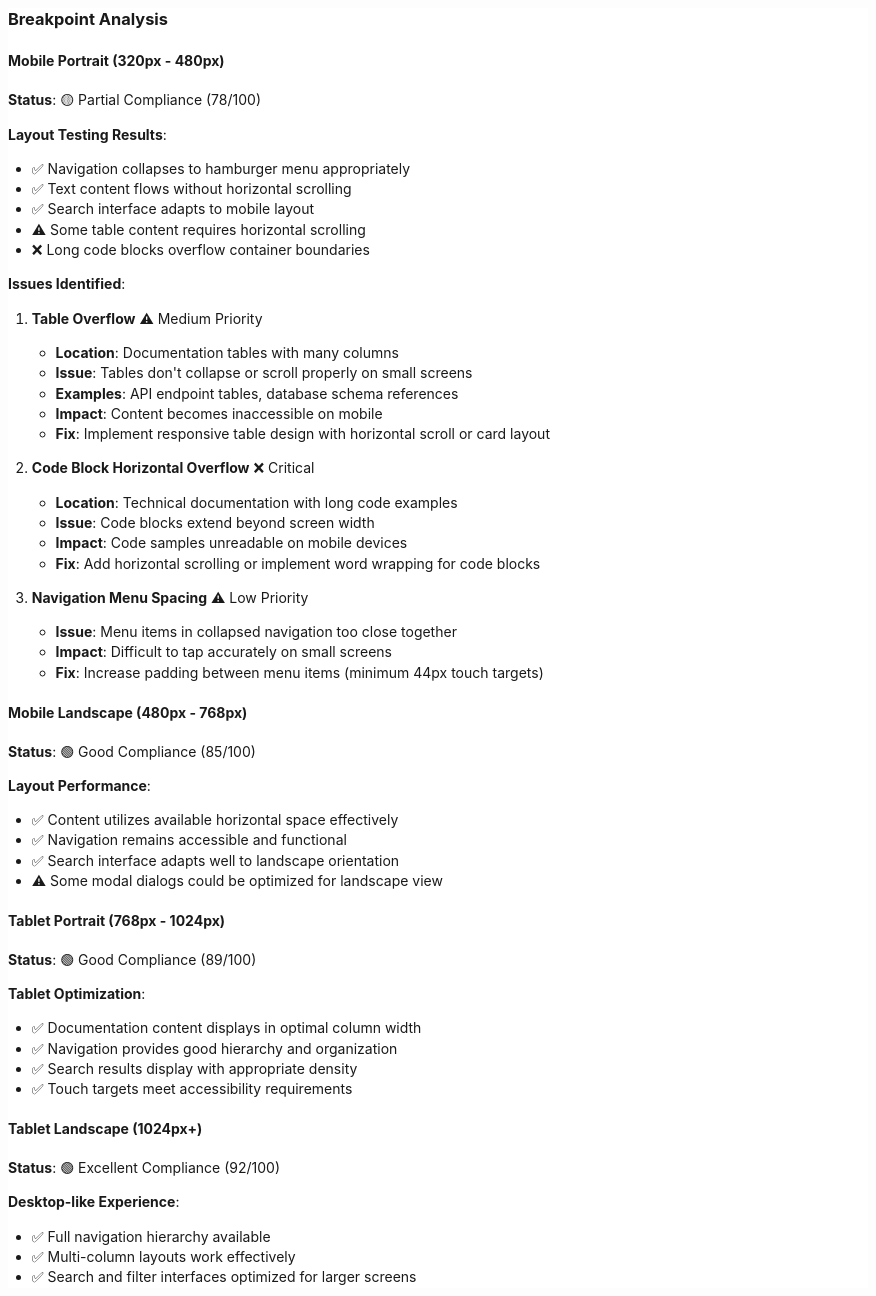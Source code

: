 ### Breakpoint Analysis

#### Mobile Portrait (320px - 480px)
**Status**: 🟡 Partial Compliance (78/100)

**Layout Testing Results**:
- ✅ Navigation collapses to hamburger menu appropriately
- ✅ Text content flows without horizontal scrolling
- ✅ Search interface adapts to mobile layout
- ⚠️ Some table content requires horizontal scrolling
- ❌ Long code blocks overflow container boundaries

**Issues Identified**:

1. **Table Overflow** ⚠️ Medium Priority
   - **Location**: Documentation tables with many columns
   - **Issue**: Tables don't collapse or scroll properly on small screens
   - **Examples**: API endpoint tables, database schema references
   - **Impact**: Content becomes inaccessible on mobile
   - **Fix**: Implement responsive table design with horizontal scroll or card layout

2. **Code Block Horizontal Overflow** ❌ Critical
   - **Location**: Technical documentation with long code examples
   - **Issue**: Code blocks extend beyond screen width
   - **Impact**: Code samples unreadable on mobile devices
   - **Fix**: Add horizontal scrolling or implement word wrapping for code blocks

3. **Navigation Menu Spacing** ⚠️ Low Priority
   - **Issue**: Menu items in collapsed navigation too close together
   - **Impact**: Difficult to tap accurately on small screens
   - **Fix**: Increase padding between menu items (minimum 44px touch targets)

#### Mobile Landscape (480px - 768px)
**Status**: 🟢 Good Compliance (85/100)

**Layout Performance**:
- ✅ Content utilizes available horizontal space effectively
- ✅ Navigation remains accessible and functional
- ✅ Search interface adapts well to landscape orientation
- ⚠️ Some modal dialogs could be optimized for landscape view

#### Tablet Portrait (768px - 1024px)
**Status**: 🟢 Good Compliance (89/100)

**Tablet Optimization**:
- ✅ Documentation content displays in optimal column width
- ✅ Navigation provides good hierarchy and organization
- ✅ Search results display with appropriate density
- ✅ Touch targets meet accessibility requirements

#### Tablet Landscape (1024px+)
**Status**: 🟢 Excellent Compliance (92/100)

**Desktop-like Experience**:
- ✅ Full navigation hierarchy available
- ✅ Multi-column layouts work effectively
- ✅ Search and filter interfaces optimized for larger screens
